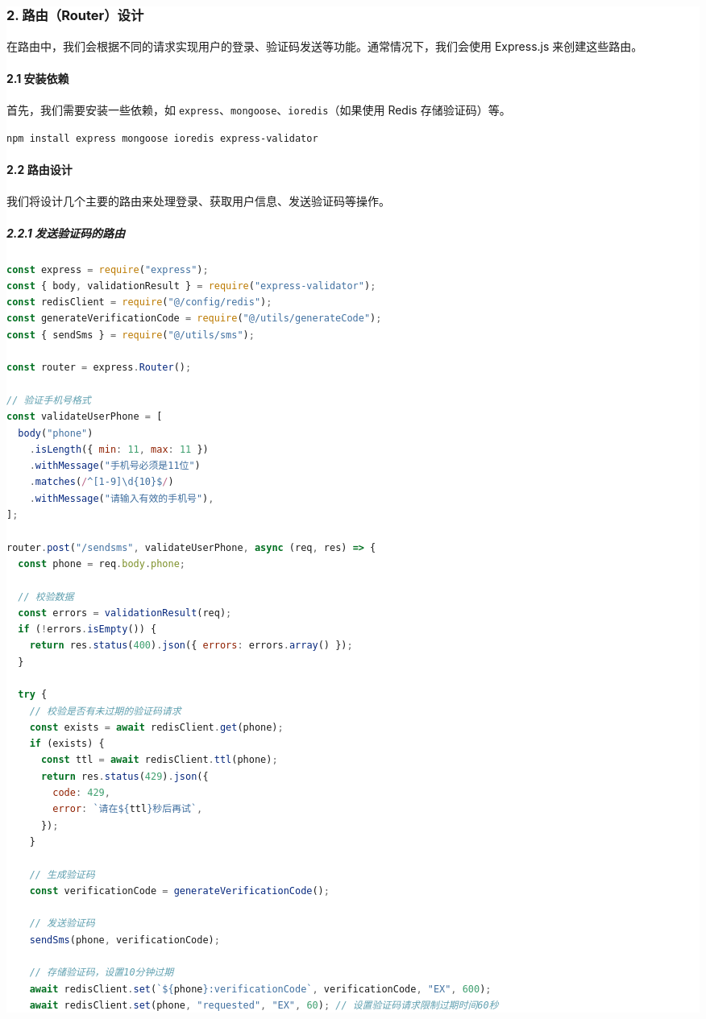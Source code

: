 ### 2. **路由（Router）设计**

在路由中，我们会根据不同的请求实现用户的登录、验证码发送等功能。通常情况下，我们会使用 Express.js 来创建这些路由。

#### 2.1 安装依赖

首先，我们需要安装一些依赖，如 `express`、`mongoose`、`ioredis`（如果使用 Redis 存储验证码）等。

```bash
npm install express mongoose ioredis express-validator
```

#### 2.2 路由设计

我们将设计几个主要的路由来处理登录、获取用户信息、发送验证码等操作。

##### 2.2.1 发送验证码的路由

```javascript
const express = require("express");
const { body, validationResult } = require("express-validator");
const redisClient = require("@/config/redis");
const generateVerificationCode = require("@/utils/generateCode");
const { sendSms } = require("@/utils/sms");

const router = express.Router();

// 验证手机号格式
const validateUserPhone = [
  body("phone")
    .isLength({ min: 11, max: 11 })
    .withMessage("手机号必须是11位")
    .matches(/^[1-9]\d{10}$/)
    .withMessage("请输入有效的手机号"),
];

router.post("/sendsms", validateUserPhone, async (req, res) => {
  const phone = req.body.phone;

  // 校验数据
  const errors = validationResult(req);
  if (!errors.isEmpty()) {
    return res.status(400).json({ errors: errors.array() });
  }

  try {
    // 校验是否有未过期的验证码请求
    const exists = await redisClient.get(phone);
    if (exists) {
      const ttl = await redisClient.ttl(phone);
      return res.status(429).json({
        code: 429,
        error: `请在${ttl}秒后再试`,
      });
    }

    // 生成验证码
    const verificationCode = generateVerificationCode();

    // 发送验证码
    sendSms(phone, verificationCode);

    // 存储验证码，设置10分钟过期
    await redisClient.set(`${phone}:verificationCode`, verificationCode, "EX", 600);
    await redisClient.set(phone, "requested", "EX", 60); // 设置验证码请求限制过期时间60秒

```